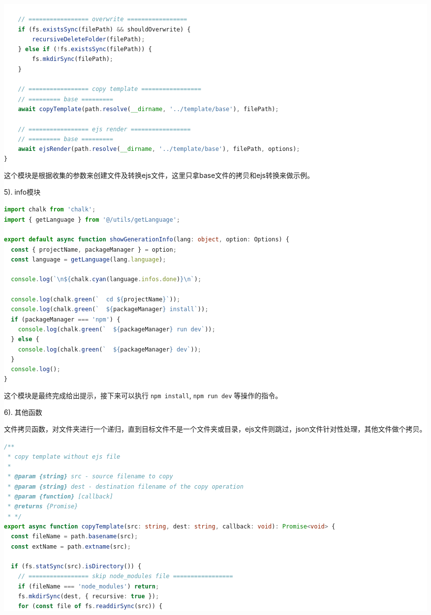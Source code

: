 ```ts

    // ================= overwrite =================
    if (fs.existsSync(filePath) && shouldOverwrite) {
        recursiveDeleteFolder(filePath);
    } else if (!fs.existsSync(filePath)) {
        fs.mkdirSync(filePath);
    }

    // ================= copy template =================
    // ========= base =========
    await copyTemplate(path.resolve(__dirname, '../template/base'), filePath);

    // ================= ejs render =================
    // ========= base =========
    await ejsRender(path.resolve(__dirname, '../template/base'), filePath, options);
}
```

这个模块是根据收集的参数来创建文件及转换ejs文件，这里只拿base文件的拷贝和ejs转换来做示例。

5). info模块

```ts
import chalk from 'chalk';
import { getLanguage } from '@/utils/getLanguage';

export default async function showGenerationInfo(lang: object, option: Options) {
  const { projectName, packageManager } = option;
  const language = getLanguage(lang.language);

  console.log(`\n${chalk.cyan(language.infos.done)}\n`);

  console.log(chalk.green(`  cd ${projectName}`));
  console.log(chalk.green(`  ${packageManager} install`));
  if (packageManager === 'npm') {
    console.log(chalk.green(`  ${packageManager} run dev`));
  } else {
    console.log(chalk.green(`  ${packageManager} dev`));
  }
  console.log();
}
```

这个模块是最终完成给出提示，接下来可以执行 `npm install`, `npm run dev` 等操作的指令。

6). 其他函数

文件拷贝函数，对文件夹进行一个递归，直到目标文件不是一个文件夹或目录，ejs文件则跳过，json文件针对性处理，其他文件做个拷贝。
```ts
/**
 * copy template without ejs file
 *
 * @param {string} src - source filename to copy
 * @param {string} dest - destination filename of the copy operation
 * @param {function} [callback]
 * @returns {Promise}
 * */
export async function copyTemplate(src: string, dest: string, callback: void): Promise<void> {
  const fileName = path.basename(src);
  const extName = path.extname(src);

  if (fs.statSync(src).isDirectory()) {
    // ================= skip node_modules file =================
    if (fileName === 'node_modules') return;
    fs.mkdirSync(dest, { recursive: true });
    for (const file of fs.readdirSync(src)) {
```
